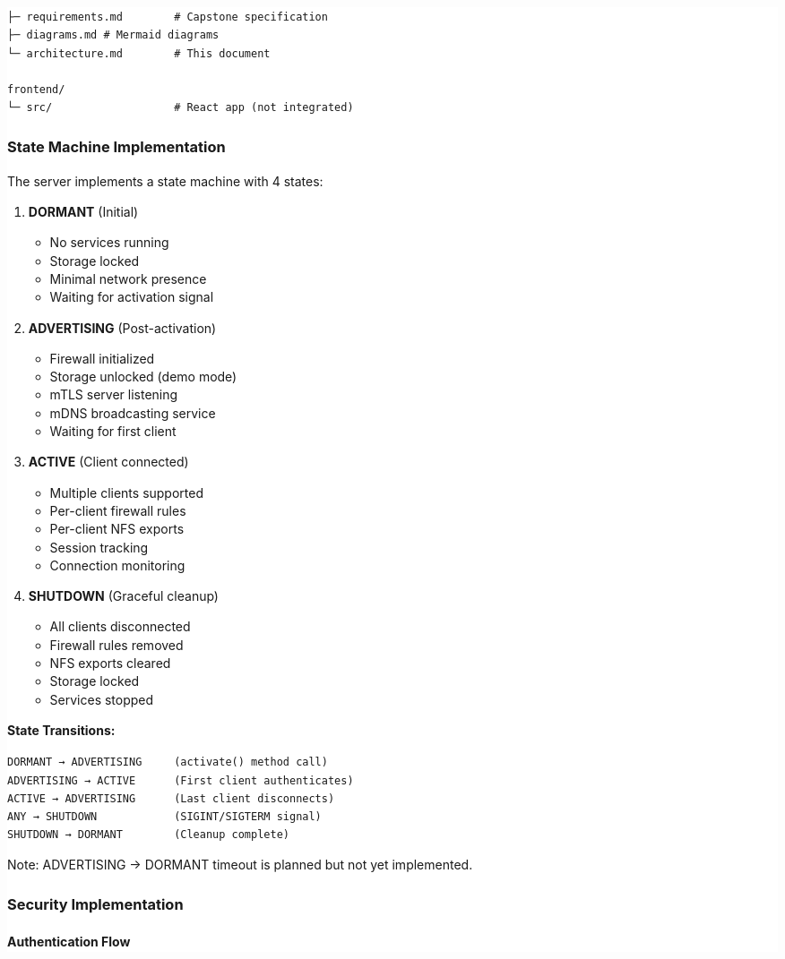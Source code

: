 ```
├─ requirements.md        # Capstone specification
├─ diagrams.md # Mermaid diagrams
└─ architecture.md        # This document

frontend/
└─ src/                   # React app (not integrated)
```

### State Machine Implementation

The server implements a state machine with 4 states:

1. **DORMANT** (Initial)
   - No services running
   - Storage locked
   - Minimal network presence
   - Waiting for activation signal

2. **ADVERTISING** (Post-activation)
   - Firewall initialized
   - Storage unlocked (demo mode)
   - mTLS server listening
   - mDNS broadcasting service
   - Waiting for first client

3. **ACTIVE** (Client connected)
   - Multiple clients supported
   - Per-client firewall rules
   - Per-client NFS exports
   - Session tracking
   - Connection monitoring

4. **SHUTDOWN** (Graceful cleanup)
   - All clients disconnected
   - Firewall rules removed
   - NFS exports cleared
   - Storage locked
   - Services stopped

**State Transitions:**
```
DORMANT → ADVERTISING     (activate() method call)
ADVERTISING → ACTIVE      (First client authenticates)
ACTIVE → ADVERTISING      (Last client disconnects)
ANY → SHUTDOWN            (SIGINT/SIGTERM signal)
SHUTDOWN → DORMANT        (Cleanup complete)
```

Note: ADVERTISING → DORMANT timeout is planned but not yet implemented.

### Security Implementation

#### Authentication Flow
